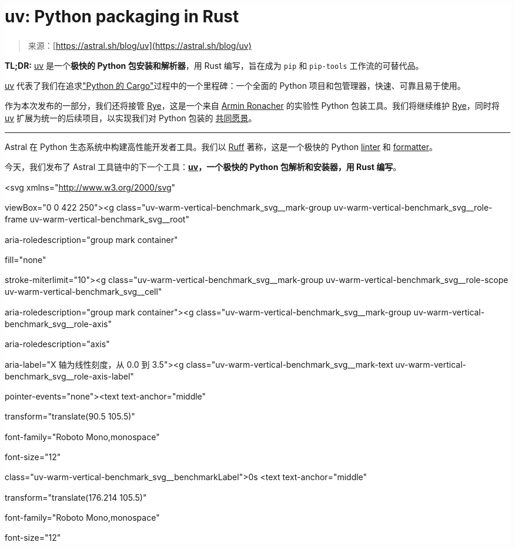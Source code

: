 

# uv: Python packaging in Rust

> 来源：[https://astral.sh/blog/uv](https://astral.sh/blog/uv)

**TL;DR:** [uv](https://github.com/astral-sh/uv) 是一个**极快的 Python 包安装和解析器**，用 Rust 编写，旨在成为 `pip` 和 `pip-tools` 工作流的可替代品。

[uv](https://github.com/astral-sh/uv) 代表了我们在追求["Python 的 Cargo"](https://blog.rust-lang.org/2016/05/05/cargo-pillars.html#pillars-of-cargo)过程中的一个里程碑：一个全面的 Python 项目和包管理器，快速、可靠且易于使用。

作为本次发布的一部分，我们还将接管 [Rye](https://github.com/mitsuhiko/rye)，这是一个来自 [Armin Ronacher](https://github.com/mitsuhiko) 的实验性 Python 包装工具。我们将继续维护 [Rye](https://github.com/mitsuhiko/rye)，同时将 [uv](https://github.com/astral-sh/uv) 扩展为统一的后续项目，以实现我们对 Python 包装的 [共同愿景](https://rye-up.com/philosophy/)。

* * *

Astral 在 Python 生态系统中构建高性能开发者工具。我们以 [Ruff](https://github.com/astral-sh/ruff) 著称，这是一个极快的 Python [linter](https://notes.crmarsh.com/python-tooling-could-be-much-much-faster) 和 [formatter](https://astral.sh/blog/the-ruff-formatter)。

今天，我们发布了 Astral 工具链中的下一个工具：**[uv](https://github.com/astral-sh/uv)，一个极快的 Python 包解析和安装器，用 Rust 编写**。

<svg xmlns="http://www.w3.org/2000/svg" 

viewBox="0 0 422 250"><g class="uv-warm-vertical-benchmark_svg__mark-group uv-warm-vertical-benchmark_svg__role-frame uv-warm-vertical-benchmark_svg__root" 

aria-roledescription="group mark container" 

fill="none" 

stroke-miterlimit="10"><g class="uv-warm-vertical-benchmark_svg__mark-group uv-warm-vertical-benchmark_svg__role-scope uv-warm-vertical-benchmark_svg__cell" 

aria-roledescription="group mark container"><g class="uv-warm-vertical-benchmark_svg__mark-group uv-warm-vertical-benchmark_svg__role-axis" 

aria-roledescription="axis" 

aria-label="X 轴为线性刻度，从 0.0 到 3.5"><g class="uv-warm-vertical-benchmark_svg__mark-text uv-warm-vertical-benchmark_svg__role-axis-label" 

pointer-events="none"><text text-anchor="middle"

transform="translate(90.5 105.5)" 

font-family="Roboto Mono,monospace" 

font-size="12" 

class="uv-warm-vertical-benchmark_svg__benchmarkLabel">0s</text> <text text-anchor="middle" 

transform="translate(176.214 105.5)" 

font-family="Roboto Mono,monospace" 

font-size="12" 
